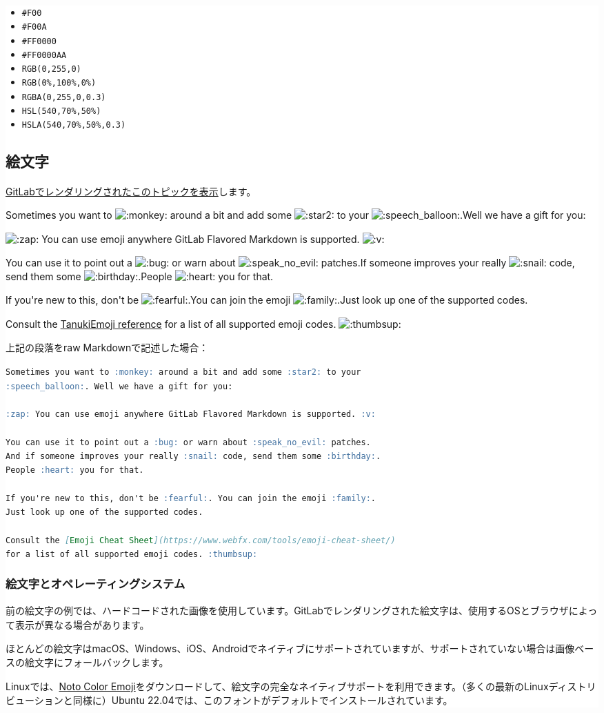 - `#F00`
- `#F00A`
- `#FF0000`
- `#FF0000AA`
- `RGB(0,255,0)`
- `RGB(0%,100%,0%)`
- `RGBA(0,255,0,0.3)`
- `HSL(540,70%,50%)`
- `HSLA(540,70%,50%,0.3)`

## 絵文字

[GitLabでレンダリングされたこのトピックを表示](https://gitlab.com/gitlab-org/gitlab/-/blob/master/doc/user/markdown.md#emoji)します。

Sometimes you want to <img src="https://gitlab.com/gitlab-org/gitlab/-/raw/master/public/-/emojis/4/monkey.png" width="20px" height="20px" style="display:inline;margin:0;border:0;padding:0;" title=":monkey:" alt=":monkey:"> around a bit and add some <img src="https://gitlab.com/gitlab-org/gitlab/-/raw/master/public/-/emojis/4/star2.png" width="20px" height="20px" style="display:inline;margin:0;border:0;padding:0;" title=":star2:" alt=":star2:"> to your <img src="https://gitlab.com/gitlab-org/gitlab/-/raw/master/public/-/emojis/4/speech_balloon.png" width="20px" height="20px" style="display:inline;margin:0;border:0;padding:0;" title=":speech_balloon:" alt=":speech_balloon:">.Well we have a gift for you:

<img src="https://gitlab.com/gitlab-org/gitlab/-/raw/master/public/-/emojis/4/zap.png" width="20px" height="20px" style="display:inline;margin:0;border:0;padding:0;" title=":zap:" alt=":zap:"> You can use emoji anywhere GitLab Flavored Markdown is supported. <img src="https://gitlab.com/gitlab-org/gitlab/-/raw/master/public/-/emojis/4/v.png" width="20px" height="20px" style="display:inline;margin:0;border:0;padding:0;" title=":v:" alt=":v:">

You can use it to point out a <img src="https://gitlab.com/gitlab-org/gitlab/-/raw/master/public/-/emojis/4/bug.png" width="20px" height="20px" style="display:inline;margin:0;border:0;padding:0;" title=":bug:" alt=":bug:"> or warn about <img src="https://gitlab.com/gitlab-org/gitlab/-/raw/master/public/-/emojis/4/speak_no_evil.png" width="20px" height="20px" style="display:inline;margin:0;border:0;padding:0;" title=":speak_no_evil:" alt=":speak_no_evil:"> patches.If someone improves your really <img src="https://gitlab.com/gitlab-org/gitlab/-/raw/master/public/-/emojis/4/snail.png" width="20px" height="20px" style="display:inline;margin:0;border:0;padding:0;" title=":snail:" alt=":snail:"> code, send them some <img src="https://gitlab.com/gitlab-org/gitlab/-/raw/master/public/-/emojis/4/birthday.png" width="20px" height="20px" style="display:inline;margin:0;border:0;padding:0;" title=":birthday:" alt=":birthday:">.People <img src="https://gitlab.com/gitlab-org/gitlab/-/raw/master/public/-/emojis/4/heart.png" width="20px" height="20px" style="display:inline;margin:0;border:0;padding:0;" title=":heart:" alt=":heart:"> you for that.

If you're new to this, don't be <img src="https://gitlab.com/gitlab-org/gitlab/-/raw/master/public/-/emojis/4/fearful.png" width="20px" height="20px" style="display:inline;margin:0;border:0;padding:0;" title=":fearful:" alt=":fearful:">.You can join the emoji <img src="https://gitlab.com/gitlab-org/gitlab/-/raw/master/public/-/emojis/4/family.png" width="20px" height="20px" style="display:inline;margin:0;border:0;padding:0;" title=":family:" alt=":family:">.Just look up one of the supported codes.

Consult the [TanukiEmoji reference](https://gitlab-org.gitlab.io/ruby/gems/tanuki_emoji/) for a list of all supported emoji codes. <img src="https://gitlab.com/gitlab-org/gitlab/-/raw/master/public/-/emojis/4/thumbsup.png" width="20px" height="20px" style="display:inline;margin:0;border:0;padding:0;" title=":thumbsup:" alt=":thumbsup:">

上記の段落をraw Markdownで記述した場合：

```markdown
Sometimes you want to :monkey: around a bit and add some :star2: to your
:speech_balloon:. Well we have a gift for you:

:zap: You can use emoji anywhere GitLab Flavored Markdown is supported. :v:

You can use it to point out a :bug: or warn about :speak_no_evil: patches.
And if someone improves your really :snail: code, send them some :birthday:.
People :heart: you for that.

If you're new to this, don't be :fearful:. You can join the emoji :family:.
Just look up one of the supported codes.

Consult the [Emoji Cheat Sheet](https://www.webfx.com/tools/emoji-cheat-sheet/)
for a list of all supported emoji codes. :thumbsup:
```

### 絵文字とオペレーティングシステム

前の絵文字の例では、ハードコードされた画像を使用しています。GitLabでレンダリングされた絵文字は、使用するOSとブラウザによって表示が異なる場合があります。

ほとんどの絵文字はmacOS、Windows、iOS、Androidでネイティブにサポートされていますが、サポートされていない場合は画像ベースの絵文字にフォールバックします。



Linuxでは、[Noto Color Emoji](https://github.com/googlefonts/noto-emoji)をダウンロードして、絵文字の完全なネイティブサポートを利用できます。（多くの最新のLinuxディストリビューションと同様に）Ubuntu 22.04では、このフォントがデフォルトでインストールされています。
